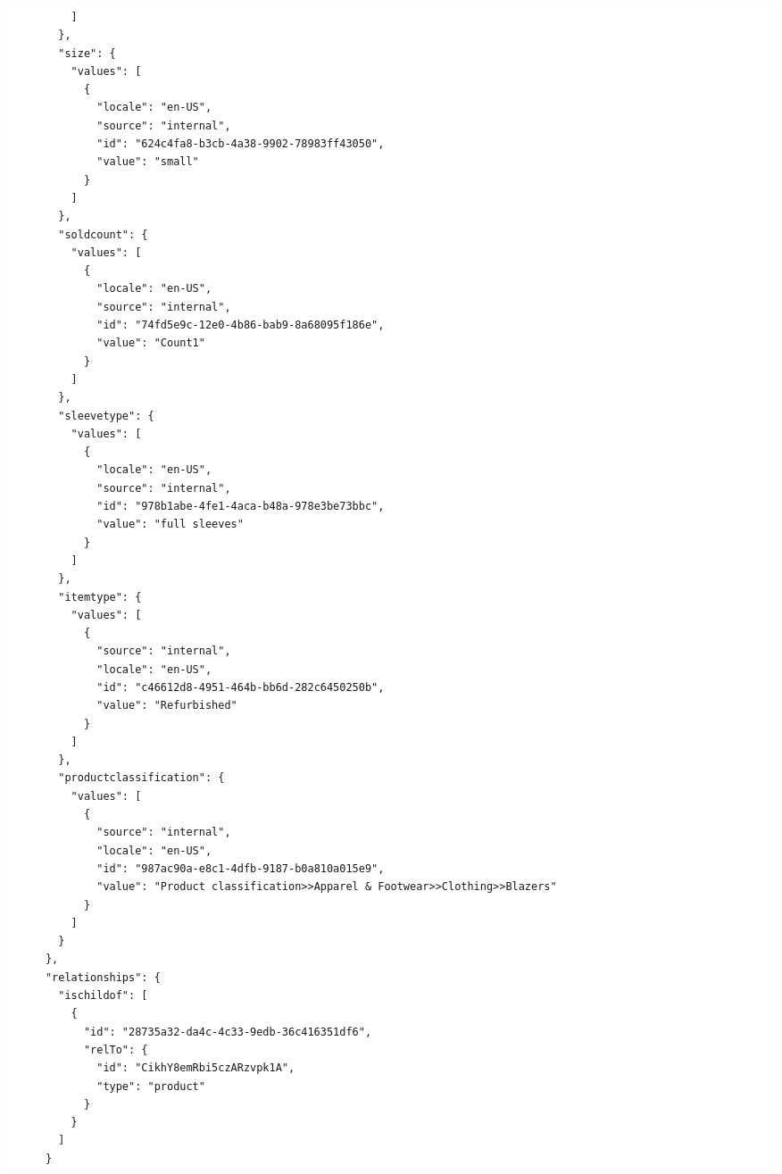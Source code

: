               ]
            },
            "size": {
              "values": [
                {
                  "locale": "en-US",
                  "source": "internal",
                  "id": "624c4fa8-b3cb-4a38-9902-78983ff43050",
                  "value": "small"
                }
              ]
            },
            "soldcount": {
              "values": [
                {
                  "locale": "en-US",
                  "source": "internal",
                  "id": "74fd5e9c-12e0-4b86-bab9-8a68095f186e",
                  "value": "Count1"
                }
              ]
            },
            "sleevetype": {
              "values": [
                {
                  "locale": "en-US",
                  "source": "internal",
                  "id": "978b1abe-4fe1-4aca-b48a-978e3be73bbc",
                  "value": "full sleeves"
                }
              ]
            },
            "itemtype": {
              "values": [
                {
                  "source": "internal",
                  "locale": "en-US",
                  "id": "c46612d8-4951-464b-bb6d-282c6450250b",
                  "value": "Refurbished"
                }
              ]
            },
            "productclassification": {
              "values": [
                {
                  "source": "internal",
                  "locale": "en-US",
                  "id": "987ac90a-e8c1-4dfb-9187-b0a810a015e9",
                  "value": "Product classification>>Apparel & Footwear>>Clothing>>Blazers"
                }
              ]
            }
          },
          "relationships": {
            "ischildof": [
              {
                "id": "28735a32-da4c-4c33-9edb-36c416351df6",
                "relTo": {
                  "id": "CikhY8emRbi5czARzvpk1A",
                  "type": "product"
                }
              }
            ]
          }